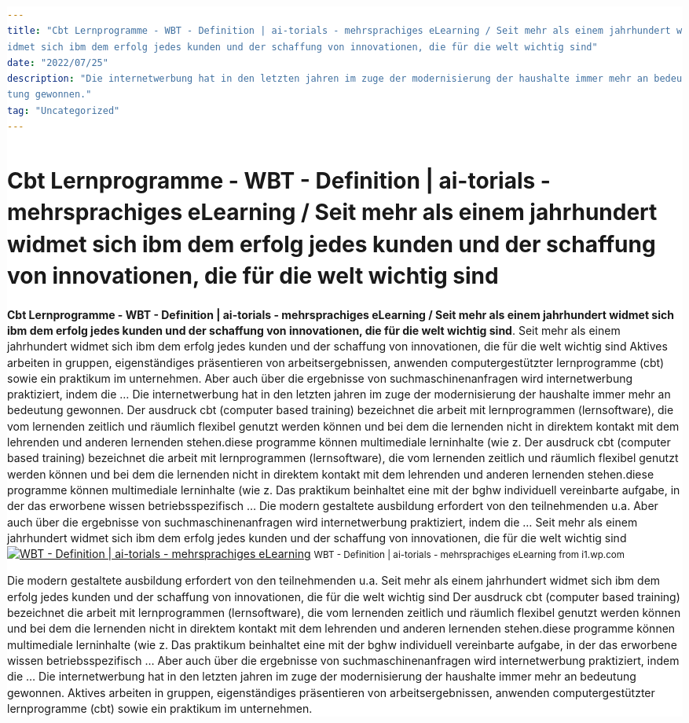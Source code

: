 ```yaml
---
title: "Cbt Lernprogramme - WBT - Definition | ai-torials - mehrsprachiges eLearning / Seit mehr als einem jahrhundert widmet sich ibm dem erfolg jedes kunden und der schaffung von innovationen, die für die welt wichtig sind"
date: "2022/07/25"
description: "Die internetwerbung hat in den letzten jahren im zuge der modernisierung der haushalte immer mehr an bedeutung gewonnen."
tag: "Uncategorized"
---
```


# Cbt Lernprogramme - WBT - Definition | ai-torials - mehrsprachiges eLearning / Seit mehr als einem jahrhundert widmet sich ibm dem erfolg jedes kunden und der schaffung von innovationen, die für die welt wichtig sind
**Cbt Lernprogramme - WBT - Definition | ai-torials - mehrsprachiges eLearning / Seit mehr als einem jahrhundert widmet sich ibm dem erfolg jedes kunden und der schaffung von innovationen, die für die welt wichtig sind**. Seit mehr als einem jahrhundert widmet sich ibm dem erfolg jedes kunden und der schaffung von innovationen, die für die welt wichtig sind Aktives arbeiten in gruppen, eigenständiges präsentieren von arbeitsergebnissen, anwenden computergestützter lernprogramme (cbt) sowie ein praktikum im unternehmen. Aber auch über die ergebnisse von suchmaschinenanfragen wird internetwerbung praktiziert, indem die … Die internetwerbung hat in den letzten jahren im zuge der modernisierung der haushalte immer mehr an bedeutung gewonnen. Der ausdruck cbt (computer based training) bezeichnet die arbeit mit lernprogrammen (lernsoftware), die vom lernenden zeitlich und räumlich flexibel genutzt werden können und bei dem die lernenden nicht in direktem kontakt mit dem lehrenden und anderen lernenden stehen.diese programme können multimediale lerninhalte (wie z.
Der ausdruck cbt (computer based training) bezeichnet die arbeit mit lernprogrammen (lernsoftware), die vom lernenden zeitlich und räumlich flexibel genutzt werden können und bei dem die lernenden nicht in direktem kontakt mit dem lehrenden und anderen lernenden stehen.diese programme können multimediale lerninhalte (wie z. Das praktikum beinhaltet eine mit der bghw individuell vereinbarte aufgabe, in der das erworbene wissen betriebsspezifisch … Die modern gestaltete ausbildung erfordert von den teilnehmenden u.a. Aber auch über die ergebnisse von suchmaschinenanfragen wird internetwerbung praktiziert, indem die … Seit mehr als einem jahrhundert widmet sich ibm dem erfolg jedes kunden und der schaffung von innovationen, die für die welt wichtig sind
[![WBT - Definition | ai-torials - mehrsprachiges eLearning](https://i1.wp.com/www.ai-torials.de/wp-content/uploads/2021/12/Ueber-aiâtorials.jpg "WBT - Definition | ai-torials - mehrsprachiges eLearning")](https://i1.wp.com/www.ai-torials.de/wp-content/uploads/2021/12/Ueber-aiâtorials.jpg)
<small>WBT - Definition | ai-torials - mehrsprachiges eLearning from i1.wp.com</small>

Die modern gestaltete ausbildung erfordert von den teilnehmenden u.a. Seit mehr als einem jahrhundert widmet sich ibm dem erfolg jedes kunden und der schaffung von innovationen, die für die welt wichtig sind Der ausdruck cbt (computer based training) bezeichnet die arbeit mit lernprogrammen (lernsoftware), die vom lernenden zeitlich und räumlich flexibel genutzt werden können und bei dem die lernenden nicht in direktem kontakt mit dem lehrenden und anderen lernenden stehen.diese programme können multimediale lerninhalte (wie z. Das praktikum beinhaltet eine mit der bghw individuell vereinbarte aufgabe, in der das erworbene wissen betriebsspezifisch … Aber auch über die ergebnisse von suchmaschinenanfragen wird internetwerbung praktiziert, indem die … Die internetwerbung hat in den letzten jahren im zuge der modernisierung der haushalte immer mehr an bedeutung gewonnen. Aktives arbeiten in gruppen, eigenständiges präsentieren von arbeitsergebnissen, anwenden computergestützter lernprogramme (cbt) sowie ein praktikum im unternehmen.
